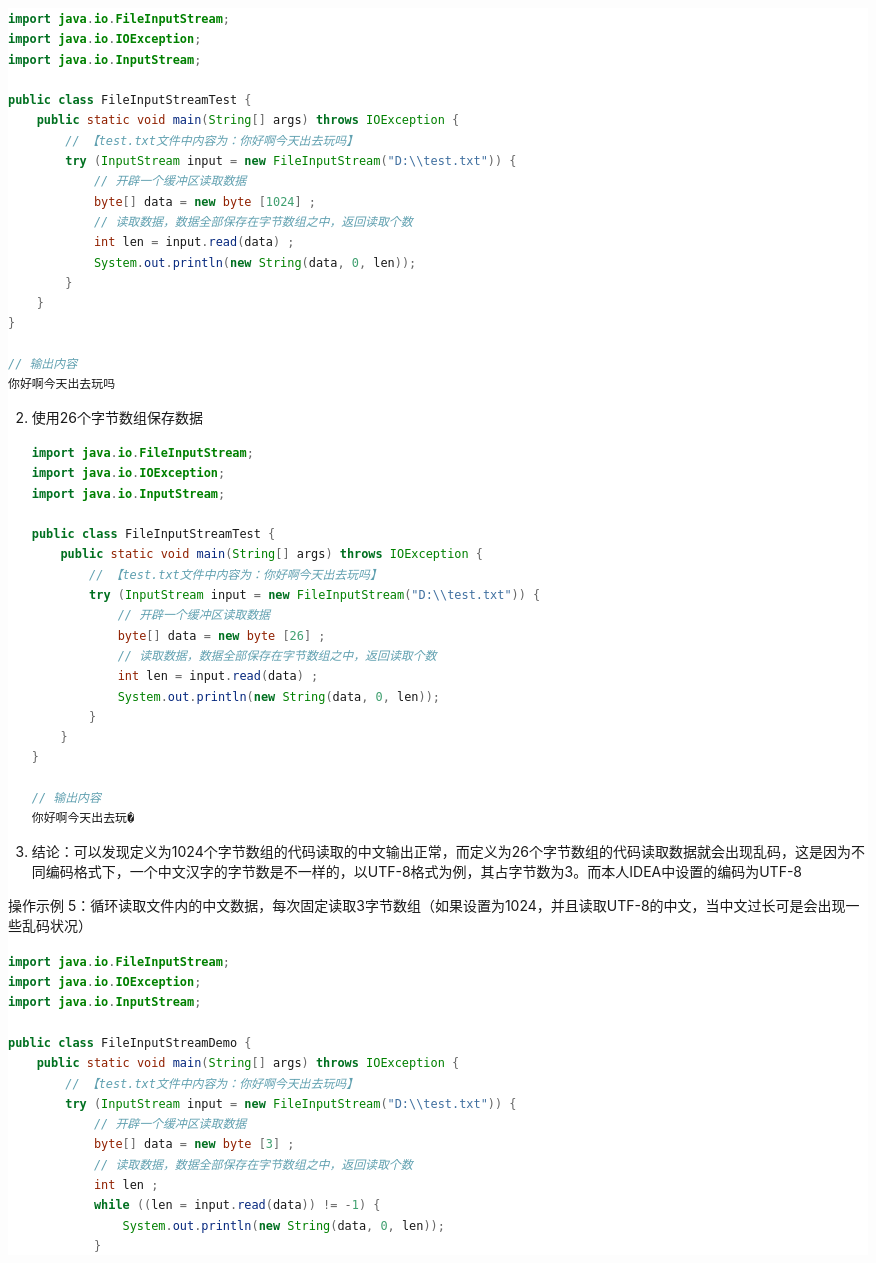    ```java
   import java.io.FileInputStream;
   import java.io.IOException;
   import java.io.InputStream;
   
   public class FileInputStreamTest {
       public static void main(String[] args) throws IOException {
           // 【test.txt文件中内容为：你好啊今天出去玩吗】
           try (InputStream input = new FileInputStream("D:\\test.txt")) {
               // 开辟一个缓冲区读取数据
               byte[] data = new byte [1024] ;
               // 读取数据，数据全部保存在字节数组之中，返回读取个数
               int len = input.read(data) ;
               System.out.println(new String(data, 0, len));
           }
       }
   }
   
   // 输出内容
   你好啊今天出去玩吗
   ```

2. 使用26个字节数组保存数据

   ```java
   import java.io.FileInputStream;
   import java.io.IOException;
   import java.io.InputStream;
   
   public class FileInputStreamTest {
       public static void main(String[] args) throws IOException {
           // 【test.txt文件中内容为：你好啊今天出去玩吗】
           try (InputStream input = new FileInputStream("D:\\test.txt")) {
               // 开辟一个缓冲区读取数据
               byte[] data = new byte [26] ;
               // 读取数据，数据全部保存在字节数组之中，返回读取个数
               int len = input.read(data) ;
               System.out.println(new String(data, 0, len));
           }
       }
   }
   
   // 输出内容
   你好啊今天出去玩�
   ```

3. 结论：可以发现定义为1024个字节数组的代码读取的中文输出正常，而定义为26个字节数组的代码读取数据就会出现乱码，这是因为不同编码格式下，一个中文汉字的字节数是不一样的，以UTF-8格式为例，其占字节数为3。而本人IDEA中设置的编码为UTF-8

操作示例 5：循环读取文件内的中文数据，每次固定读取3字节数组（如果设置为1024，并且读取UTF-8的中文，当中文过长可是会出现一些乱码状况）

```java
import java.io.FileInputStream;
import java.io.IOException;
import java.io.InputStream;

public class FileInputStreamDemo {
    public static void main(String[] args) throws IOException {
        // 【test.txt文件中内容为：你好啊今天出去玩吗】
        try (InputStream input = new FileInputStream("D:\\test.txt")) {
            // 开辟一个缓冲区读取数据
            byte[] data = new byte [3] ;
            // 读取数据，数据全部保存在字节数组之中，返回读取个数
            int len ;
            while ((len = input.read(data)) != -1) {
                System.out.println(new String(data, 0, len));
            }
```